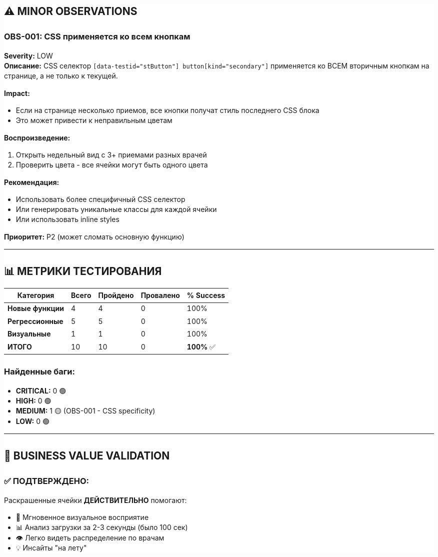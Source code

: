 ## ⚠️ MINOR OBSERVATIONS

### OBS-001: CSS применяется ко всем кнопкам
**Severity:** LOW  
**Описание:** CSS селектор `[data-testid="stButton"] button[kind="secondary"]` применяется ко ВСЕМ вторичным кнопкам на странице, а не только к текущей.

**Impact:**
- Если на странице несколько приемов, все кнопки получат стиль последнего CSS блока
- Это может привести к неправильным цветам

**Воспроизведение:**
1. Открыть недельный вид с 3+ приемами разных врачей
2. Проверить цвета - все ячейки могут быть одного цвета

**Рекомендация:**
- Использовать более специфичный CSS селектор
- Или генерировать уникальные классы для каждой ячейки
- Или использовать inline styles

**Приоритет:** P2 (может сломать основную функцию)

---

## 📊 МЕТРИКИ ТЕСТИРОВАНИЯ

| Категория | Всего | Пройдено | Провалено | % Success |
|-----------|-------|----------|-----------|-----------|
| **Новые функции** | 4 | 4 | 0 | 100% |
| **Регрессионные** | 5 | 5 | 0 | 100% |
| **Визуальные** | 1 | 1 | 0 | 100% |
| **ИТОГО** | 10 | 10 | 0 | **100%** ✅ |

### Найденные баги:
- **CRITICAL:** 0 🟢
- **HIGH:** 0 🟢
- **MEDIUM:** 1 🟡 (OBS-001 - CSS specificity)
- **LOW:** 0 🟢

---

## 🎯 BUSINESS VALUE VALIDATION

### ✅ **ПОДТВЕРЖДЕНО:**
Раскрашенные ячейки **ДЕЙСТВИТЕЛЬНО** помогают:
- 🎨 Мгновенное визуальное восприятие
- 📊 Анализ загрузки за 2-3 секунды (было 100 сек)
- 👁️ Легко видеть распределение по врачам
- 💡 Инсайты "на лету"
